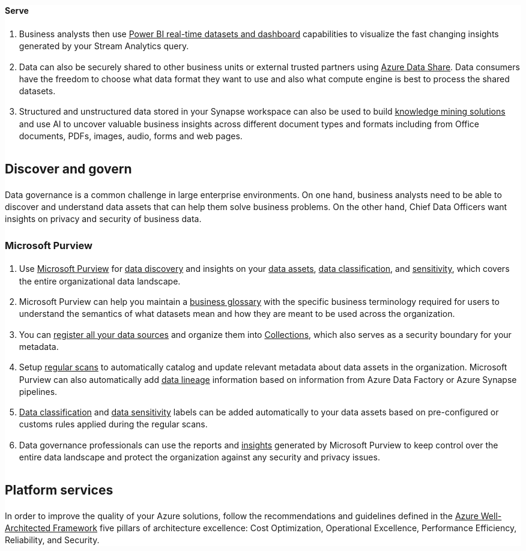 #### Serve

1. Business analysts then use [Power BI real-time datasets and dashboard](/power-bi/connect-data/service-real-time-streaming) capabilities to visualize the fast changing insights generated by your Stream Analytics query.

1. Data can also be securely shared to other business units or external trusted partners using [Azure Data Share](/azure/data-share/share-your-data). Data consumers have the freedom to choose what data format they want to use and also what compute engine is best to process the shared datasets.

1. Structured and unstructured data stored in your Synapse workspace can also be used to build [knowledge mining solutions](https://azure.microsoft.com/solutions/knowledge-mining) and use AI to uncover valuable business insights across different document types and formats including from Office documents, PDFs, images, audio, forms and web pages.

## Discover and govern

Data governance is a common challenge in large enterprise environments. On one hand, business analysts need to be able to discover and understand data assets that can help them solve business problems. On the other hand, Chief Data Officers want insights on privacy and security of business data.

### Microsoft Purview

1. Use [Microsoft Purview](/azure/purview/overview) for [data discovery](/azure/purview/how-to-browse-catalog) and insights on your [data assets](/azure/purview/asset-insights), [data classification](/azure/purview/classification-insights), and [sensitivity](/azure/purview/sensitivity-insights), which covers the entire organizational data landscape.

1. Microsoft Purview can help you maintain a [business glossary](/azure/purview/concept-business-glossary) with the specific business terminology required for users to understand the semantics of what datasets mean and how they are meant to be used across the organization.

1. You can [register all your data sources](/azure/purview/manage-data-sources) and organize them into [Collections](/azure/purview/concept-best-practices-collections), which also serves as a security boundary for your metadata.

1. Setup [regular scans](/azure/purview/create-a-scan-rule-set) to automatically catalog and update relevant metadata about data assets in the organization. Microsoft Purview can also automatically add [data lineage](/azure/purview/catalog-lineage-user-guide) information based on information from Azure Data Factory or Azure Synapse pipelines.

1. [Data classification](/azure/purview/apply-classifications) and [data sensitivity](/azure/purview/create-sensitivity-label) labels can be added automatically to your data assets based on pre-configured or customs rules applied during the regular scans.

1. Data governance professionals can use the reports and [insights](/azure/purview/concept-insights) generated by Microsoft Purview to keep control over the entire data landscape and protect the organization against any security and privacy issues.

## Platform services

In order to improve the quality of your Azure solutions, follow the recommendations and guidelines defined in the [Azure Well-Architected Framework](/azure/architecture/framework/index) five pillars of architecture excellence: Cost Optimization, Operational Excellence, Performance Efficiency, Reliability, and Security.
